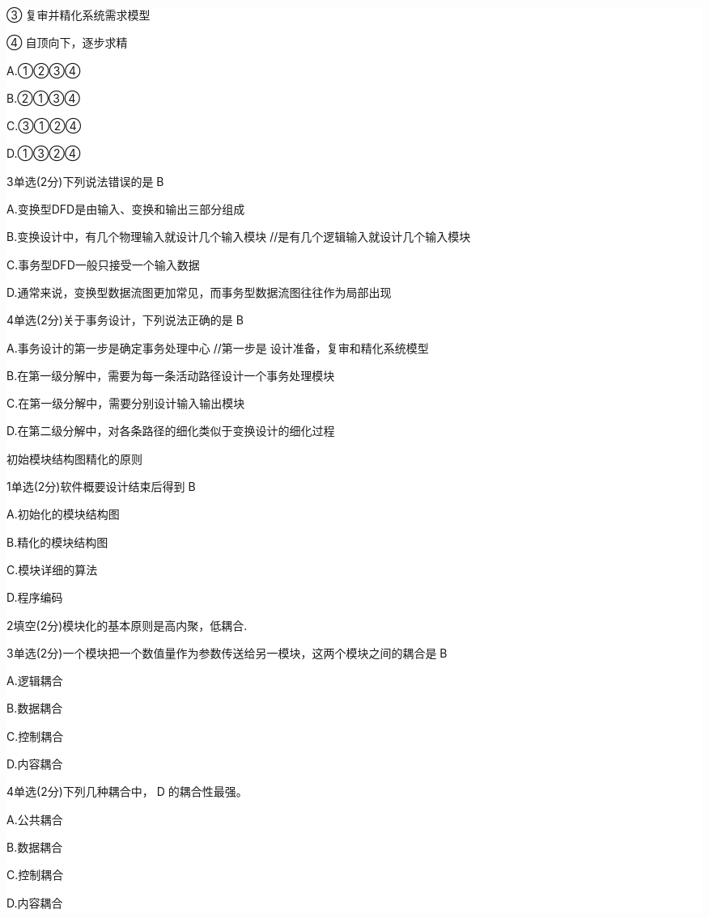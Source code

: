 ③ 复审并精化系统需求模型
  
④ 自顶向下，逐步求精
  
A.①②③④
  
B.②①③④
  
C.③①②④
  
D.①③②④
  
3单选(2分)下列说法错误的是 B
  
A.变换型DFD是由输入、变换和输出三部分组成
  
B.变换设计中，有几个物理输入就设计几个输入模块 //是有几个逻辑输入就设计几个输入模块
  
C.事务型DFD一般只接受一个输入数据
  
D.通常来说，变换型数据流图更加常见，而事务型数据流图往往作为局部出现
  
4单选(2分)关于事务设计，下列说法正确的是 B
  
A.事务设计的第一步是确定事务处理中心 //第一步是 设计准备，复审和精化系统模型
  
B.在第一级分解中，需要为每一条活动路径设计一个事务处理模块
  
C.在第一级分解中，需要分别设计输入输出模块
  
D.在第二级分解中，对各条路径的细化类似于变换设计的细化过程
  
初始模块结构图精化的原则
  
1单选(2分)软件概要设计结束后得到 B
  
A.初始化的模块结构图
  
B.精化的模块结构图
  
C.模块详细的算法
  
D.程序编码
  
2填空(2分)模块化的基本原则是高内聚，低耦合.
  
3单选(2分)一个模块把一个数值量作为参数传送给另一模块，这两个模块之间的耦合是 B
  
A.逻辑耦合
  
B.数据耦合
  
C.控制耦合
  
D.内容耦合
  
4单选(2分)下列几种耦合中， D 的耦合性最强。
  
A.公共耦合
  
B.数据耦合
  
C.控制耦合
  
D.内容耦合
  